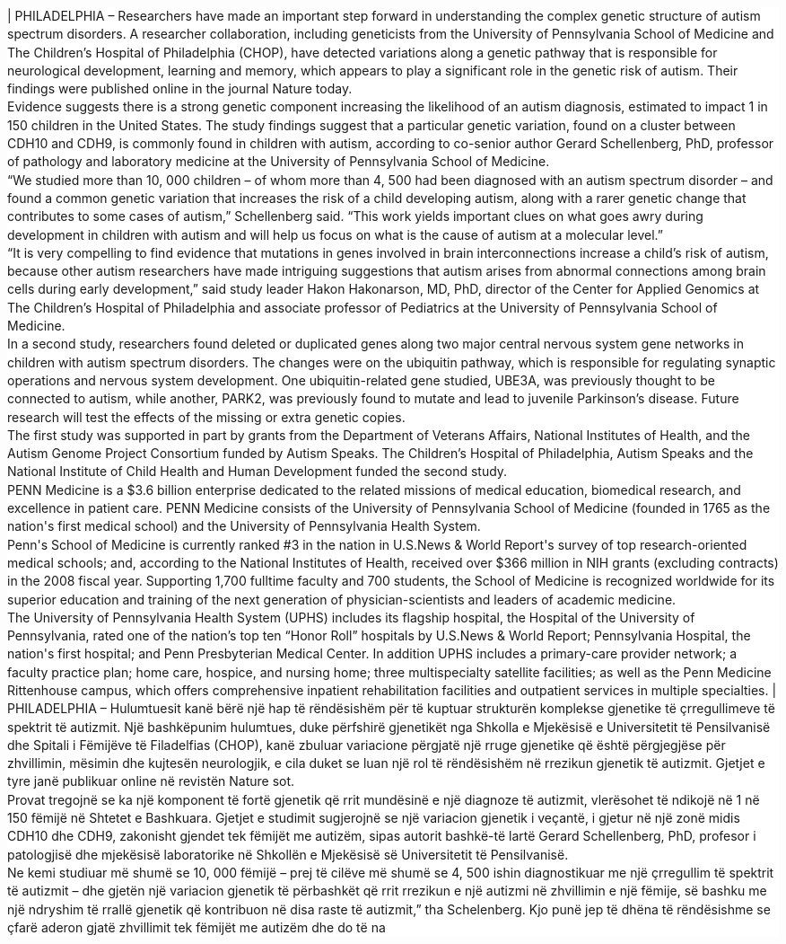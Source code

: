| PHILADELPHIA – Researchers have made an important step forward in understanding the complex genetic structure of autism spectrum disorders. A researcher collaboration, including geneticists from the University of Pennsylvania School of Medicine and The Children’s Hospital of Philadelphia (CHOP), have detected variations along a genetic pathway that is responsible for neurological development, learning and memory, which appears to play a significant role in the genetic risk of autism. Their findings were published online in the journal Nature today.<br/>Evidence suggests there is a strong genetic component increasing the likelihood of an autism diagnosis, estimated to impact 1 in 150 children in the United States. The study findings suggest that a particular genetic variation, found on a cluster between CDH10 and CDH9, is commonly found in children with autism, according to co-senior author Gerard Schellenberg, PhD, professor of pathology and laboratory medicine at the University of Pennsylvania School of Medicine.<br/>“We studied more than 10, 000 children – of whom more than 4, 500 had been diagnosed with an autism spectrum disorder – and found a common genetic variation that increases the risk of a child developing autism, along with a rarer genetic change that contributes to some cases of autism,” Schellenberg said. “This work yields important clues on what goes awry during development in children with autism and will help us focus on what is the cause of autism at a molecular level.”<br/>“It is very compelling to find evidence that mutations in genes involved in brain interconnections increase a child’s risk of autism, because other autism researchers have made intriguing suggestions that autism arises from abnormal connections among brain cells during early development,” said study leader Hakon Hakonarson, MD, PhD, director of the Center for Applied Genomics at The Children’s Hospital of Philadelphia and associate professor of Pediatrics at the University of Pennsylvania School of Medicine.<br/>In a second study, researchers found deleted or duplicated genes along two major central nervous system gene networks in children with autism spectrum disorders. The changes were on the ubiquitin pathway, which is responsible for regulating synaptic operations and nervous system development. One ubiquitin-related gene studied, UBE3A, was previously thought to be connected to autism, while another, PARK2, was previously found to mutate and lead to juvenile Parkinson’s disease. Future research will test the effects of the missing or extra genetic copies.<br/>The first study was supported in part by grants from the Department of Veterans Affairs, National Institutes of Health, and the Autism Genome Project Consortium funded by Autism Speaks. The Children’s Hospital of Philadelphia, Autism Speaks and the National Institute of Child Health and Human Development funded the second study.<br/>PENN Medicine is a $3.6 billion enterprise dedicated to the related missions of medical education, biomedical research, and excellence in patient care. PENN Medicine consists of the University of Pennsylvania School of Medicine (founded in 1765 as the nation's first medical school) and the University of Pennsylvania Health System.<br/>Penn's School of Medicine is currently ranked #3 in the nation in U.S.News & World Report's survey of top research-oriented medical schools; and, according to the National Institutes of Health, received over $366 million in NIH grants (excluding contracts) in the 2008 fiscal year. Supporting 1,700 fulltime faculty and 700 students, the School of Medicine is recognized worldwide for its superior education and training of the next generation of physician-scientists and leaders of academic medicine.<br/>The University of Pennsylvania Health System (UPHS) includes its flagship hospital, the Hospital of the University of Pennsylvania, rated one of the nation’s top ten “Honor Roll” hospitals by U.S.News & World Report; Pennsylvania Hospital, the nation's first hospital; and Penn Presbyterian Medical Center. In addition UPHS includes a primary-care provider network; a faculty practice plan; home care, hospice, and nursing home; three multispecialty satellite facilities; as well as the Penn Medicine Rittenhouse campus, which offers comprehensive inpatient rehabilitation facilities and outpatient services in multiple specialties. | PHILADELPHIA – Hulumtuesit kanë bërë një hap të rëndësishëm për të kuptuar strukturën komplekse gjenetike të çrregullimeve të spektrit të autizmit. Një bashkëpunim hulumtues, duke përfshirë gjenetikët nga Shkolla e Mjekësisë e Universitetit të Pensilvanisë dhe Spitali i Fëmijëve të Filadelfias (CHOP), kanë zbuluar variacione përgjatë një rruge gjenetike që është përgjegjëse për zhvillimin, mësimin dhe kujtesën neurologjik, e cila duket se luan një rol të rëndësishëm në rrezikun gjenetik të autizmit. Gjetjet e tyre janë publikuar online në revistën Nature sot.<br/>Provat tregojnë se ka një komponent të fortë gjenetik që rrit mundësinë e një diagnoze të autizmit, vlerësohet të ndikojë në 1 në 150 fëmijë në Shtetet e Bashkuara. Gjetjet e studimit sugjerojnë se një variacion gjenetik i veçantë, i gjetur në një zonë midis CDH10 dhe CDH9, zakonisht gjendet tek fëmijët me autizëm, sipas autorit bashkë-të lartë Gerard Schellenberg, PhD, profesor i patologjisë dhe mjekësisë laboratorike në Shkollën e Mjekësisë së Universitetit të Pensilvanisë.<br/>Ne kemi studiuar më shumë se 10, 000 fëmijë – prej të cilëve më shumë se 4, 500 ishin diagnostikuar me një çrregullim të spektrit të autizmit – dhe gjetën një variacion gjenetik të përbashkët që rrit rrezikun e një autizmi në zhvillimin e një fëmije, së bashku me një ndryshim të rrallë gjenetik që kontribuon në disa raste të autizmit,” tha Schelenberg. Kjo punë jep të dhëna të rëndësishme se çfarë aderon gjatë zhvillimit tek fëmijët me autizëm dhe do të na